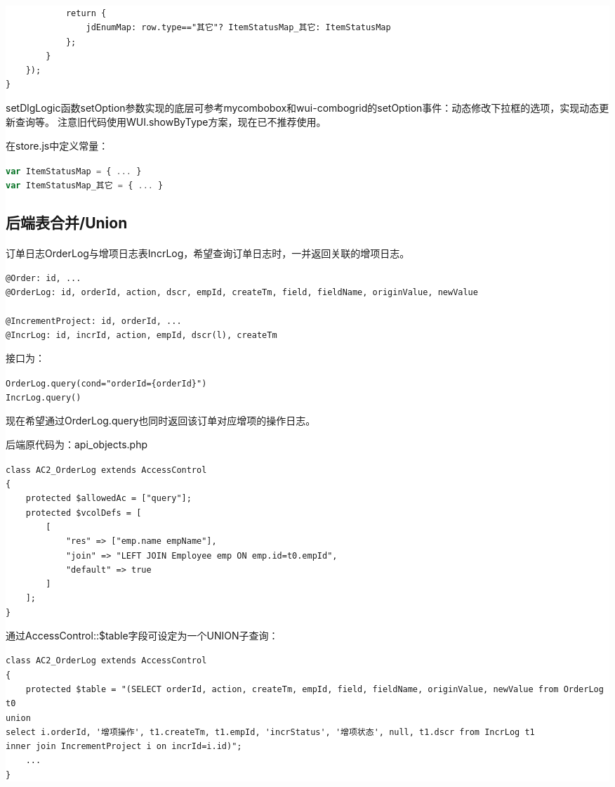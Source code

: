				return {
					jdEnumMap: row.type=="其它"? ItemStatusMap_其它: ItemStatusMap
				};
			}
		});
	}


setDlgLogic函数setOption参数实现的底层可参考mycombobox和wui-combogrid的setOption事件：动态修改下拉框的选项，实现动态更新查询等。
注意旧代码使用WUI.showByType方案，现在已不推荐使用。

在store.js中定义常量：
```javascript
var ItemStatusMap = { ... }
var ItemStatusMap_其它 = { ... }

```

## 后端表合并/Union

订单日志OrderLog与增项日志表IncrLog，希望查询订单日志时，一并返回关联的增项日志。

	@Order: id, ...
	@OrderLog: id, orderId, action, dscr, empId, createTm, field, fieldName, originValue, newValue

	@IncrementProject: id, orderId, ...
	@IncrLog: id, incrId, action, empId, dscr(l), createTm
	
接口为：

	OrderLog.query(cond="orderId={orderId}")
	IncrLog.query()

现在希望通过OrderLog.query也同时返回该订单对应增项的操作日志。

后端原代码为：api_objects.php

	class AC2_OrderLog extends AccessControl
	{
		protected $allowedAc = ["query"];	
		protected $vcolDefs = [
			[
				"res" => ["emp.name empName"],
				"join" => "LEFT JOIN Employee emp ON emp.id=t0.empId",
				"default" => true
			]
		];
	}

通过AccessControl::$table字段可设定为一个UNION子查询：

	class AC2_OrderLog extends AccessControl
	{
		protected $table = "(SELECT orderId, action, createTm, empId, field, fieldName, originValue, newValue from OrderLog t0
	union
	select i.orderId, '增项操作', t1.createTm, t1.empId, 'incrStatus', '增项状态', null, t1.dscr from IncrLog t1
	inner join IncrementProject i on incrId=i.id)";
		...
	}
